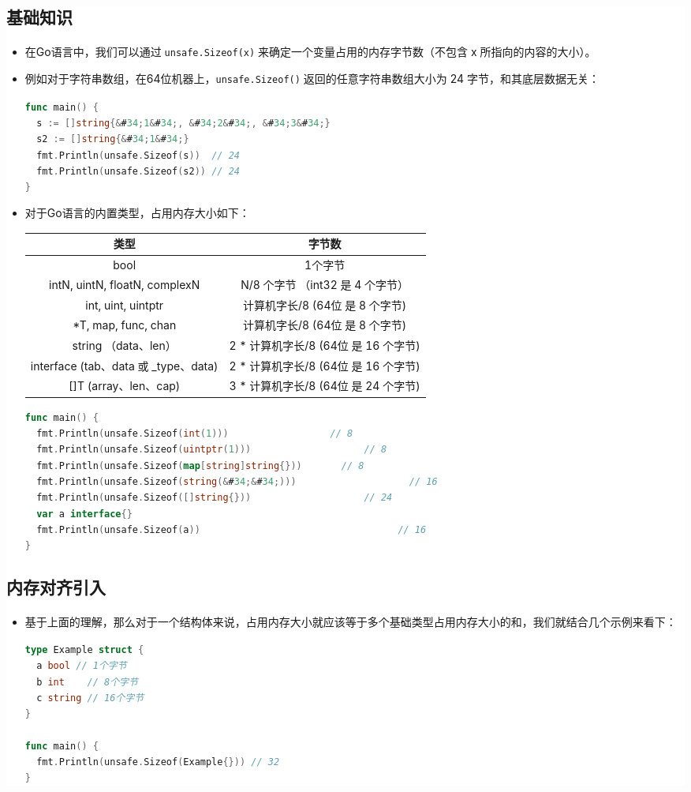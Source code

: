 # 

## 基础知识

- 在Go语言中，我们可以通过 `unsafe.Sizeof(x)` 来确定一个变量占用的内存字节数（不包含 x 所指向的内容的大小）。

- 例如对于字符串数组，在64位机器上，`unsafe.Sizeof()` 返回的任意字符串数组大小为 24 字节，和其底层数据无关：

  ```go
  func main() {
  	s := []string{&#34;1&#34;, &#34;2&#34;, &#34;3&#34;}
  	s2 := []string{&#34;1&#34;}
  	fmt.Println(unsafe.Sizeof(s))  // 24
  	fmt.Println(unsafe.Sizeof(s2)) // 24
  }
  ```

  

- 对于Go语言的内置类型，占用内存大小如下：

  |               **类型**               |              **字节数**              |
  | :----------------------------------: | :----------------------------------: |
  |                 bool                 |               1个字节                |
  |    intN, uintN, floatN, complexN     |   N/8 个字节 （int32 是 4 个字节）   |
  |          int, uint, uintptr          |   计算机字长/8 (64位 是 8 个字节)    |
  |         *T, map, func, chan          |   计算机字长/8 (64位 是 8 个字节)    |
  |         string （data、len）         | 2 * 计算机字长/8 (64位 是 16 个字节) |
  | interface (tab、data 或 _type、data) | 2 * 计算机字长/8 (64位 是 16 个字节) |
  |        []T (array、len、cap)         | 3 * 计算机字长/8 (64位 是 24 个字节) |

  ```go
  func main() {
  	fmt.Println(unsafe.Sizeof(int(1)))                  // 8
  	fmt.Println(unsafe.Sizeof(uintptr(1)))				      // 8
  	fmt.Println(unsafe.Sizeof(map[string]string{}))		  // 8
  	fmt.Println(unsafe.Sizeof(string(&#34;&#34;)))				      // 16
  	fmt.Println(unsafe.Sizeof([]string{}))				      // 24
  	var a interface{}
  	fmt.Println(unsafe.Sizeof(a))						            // 16
  }
  
  ```

## 内存对齐引入

- 基于上面的理解，那么对于一个结构体来说，占用内存大小就应该等于多个基础类型占用内存大小的和，我们就结合几个示例来看下：

  ```go
  type Example struct {
  	a bool // 1个字节
  	b int	 // 8个字节
  	c string // 16个字节
  }
  
  func main() {
  	fmt.Println(unsafe.Sizeof(Example{})) // 32
  }
  
  
  ```
